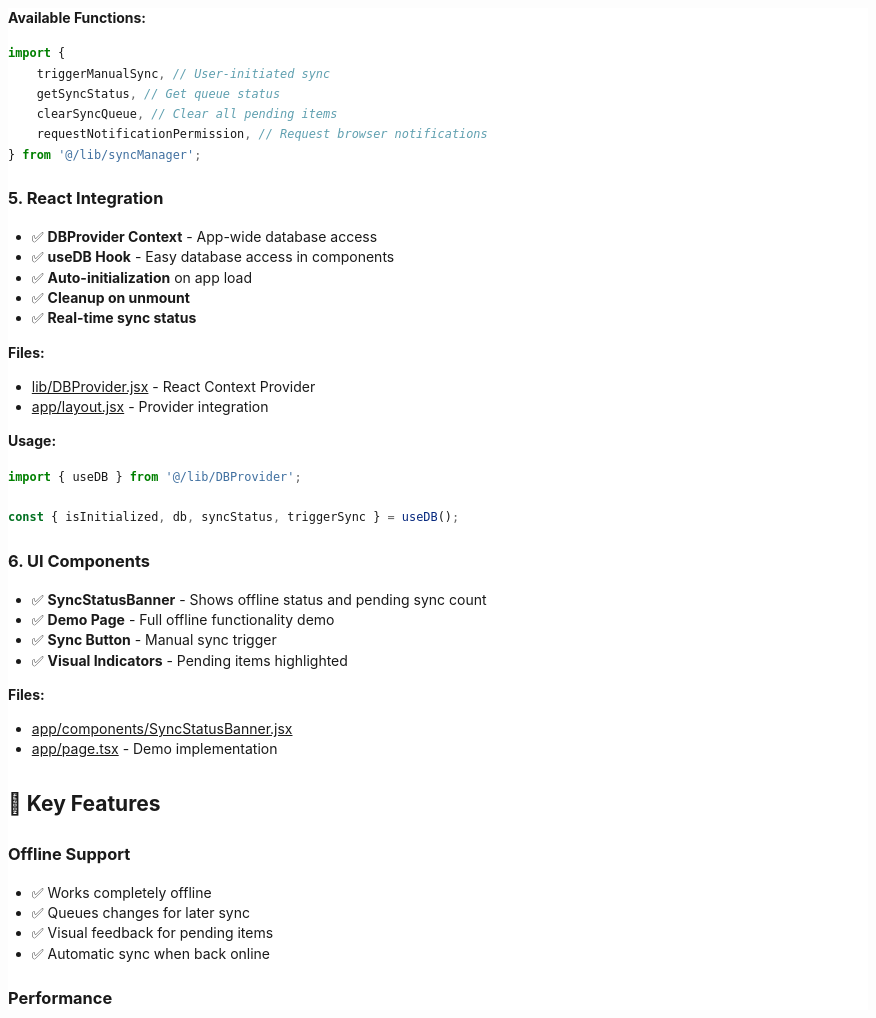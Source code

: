**Available Functions:**

```javascript
import {
    triggerManualSync, // User-initiated sync
    getSyncStatus, // Get queue status
    clearSyncQueue, // Clear all pending items
    requestNotificationPermission, // Request browser notifications
} from '@/lib/syncManager';
```

### 5. React Integration

- ✅ **DBProvider Context** - App-wide database access
- ✅ **useDB Hook** - Easy database access in components
- ✅ **Auto-initialization** on app load
- ✅ **Cleanup on unmount**
- ✅ **Real-time sync status**

**Files:**

- [lib/DBProvider.jsx](./lib/DBProvider.jsx) - React Context Provider
- [app/layout.jsx](./app/layout.jsx) - Provider integration

**Usage:**

```javascript
import { useDB } from '@/lib/DBProvider';

const { isInitialized, db, syncStatus, triggerSync } = useDB();
```

### 6. UI Components

- ✅ **SyncStatusBanner** - Shows offline status and pending sync count
- ✅ **Demo Page** - Full offline functionality demo
- ✅ **Sync Button** - Manual sync trigger
- ✅ **Visual Indicators** - Pending items highlighted

**Files:**

- [app/components/SyncStatusBanner.jsx](./app/components/SyncStatusBanner.jsx)
- [app/page.tsx](./app/page.tsx) - Demo implementation

## 🎯 Key Features

### Offline Support

- ✅ Works completely offline
- ✅ Queues changes for later sync
- ✅ Visual feedback for pending items
- ✅ Automatic sync when back online

### Performance
